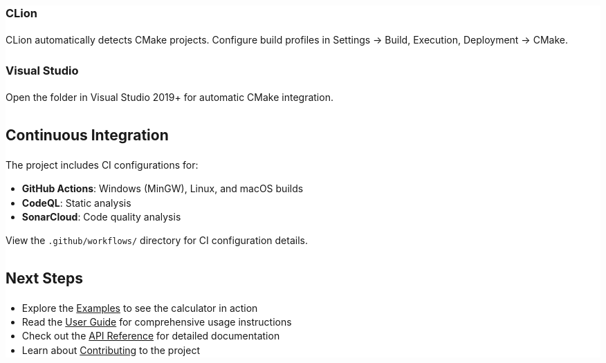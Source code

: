 ### CLion

CLion automatically detects CMake projects. Configure build profiles in Settings → Build, Execution, Deployment → CMake.

### Visual Studio

Open the folder in Visual Studio 2019+ for automatic CMake integration.

## Continuous Integration

The project includes CI configurations for:

- **GitHub Actions**: Windows (MinGW), Linux, and macOS builds
- **CodeQL**: Static analysis
- **SonarCloud**: Code quality analysis

View the `.github/workflows/` directory for CI configuration details.

## Next Steps

- Explore the [Examples](../examples/) to see the calculator in action
- Read the [User Guide](../user-guide/) for comprehensive usage instructions
- Check out the [API Reference](../api-reference/) for detailed documentation
- Learn about [Contributing](../development/contributing.md) to the project
